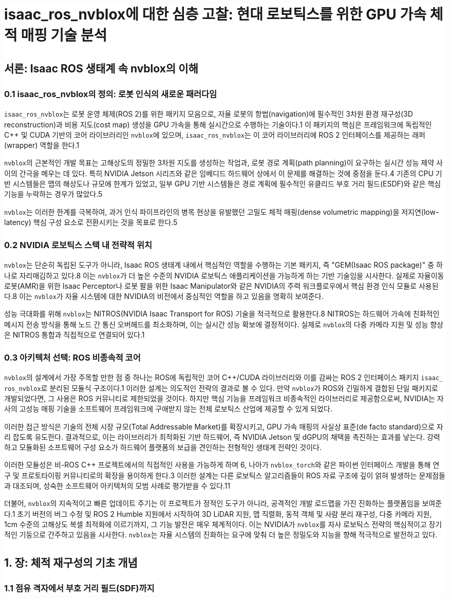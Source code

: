 # isaac_ros_nvblox에 대한 심층 고찰: 현대 로보틱스를 위한 GPU 가속 체적 매핑 기술 분석

## 서론: Isaac ROS 생태계 속 nvblox의 이해

### 0.1  isaac_ros_nvblox의 정의: 로봇 인식의 새로운 패러다임

`isaac_ros_nvblox`는 로봇 운영 체제(ROS 2)를 위한 패키지 모음으로, 자율 로봇의 항법(navigation)에 필수적인 3차원 환경 재구성(3D reconstruction)과 비용 지도(cost map) 생성을 GPU 가속을 통해 실시간으로 수행하는 기술이다.1 이 패키지의 핵심은 프레임워크에 독립적인 C++ 및 CUDA 기반의 코어 라이브러리인 `nvblox`에 있으며, `isaac_ros_nvblox`는 이 코어 라이브러리에 ROS 2 인터페이스를 제공하는 래퍼(wrapper) 역할을 한다.1

`nvblox`의 근본적인 개발 목표는 고해상도의 정밀한 3차원 지도를 생성하는 작업과, 로봇 경로 계획(path planning)이 요구하는 실시간 성능 제약 사이의 간극을 메우는 데 있다. 특히 NVIDIA Jetson 시리즈와 같은 임베디드 하드웨어 상에서 이 문제를 해결하는 것에 중점을 둔다.4 기존의 CPU 기반 시스템들은 맵의 해상도나 규모에 한계가 있었고, 일부 GPU 기반 시스템들은 경로 계획에 필수적인 유클리드 부호 거리 필드(ESDF)와 같은 핵심 기능을 누락하는 경우가 많았다.5

`nvblox`는 이러한 한계를 극복하여, 과거 인식 파이프라인의 병목 현상을 유발했던 고밀도 체적 매핑(dense volumetric mapping)을 저지연(low-latency) 핵심 구성 요소로 전환시키는 것을 목표로 한다.5

### 0.2  NVIDIA 로보틱스 스택 내 전략적 위치

`nvblox`는 단순히 독립된 도구가 아니라, Isaac ROS 생태계 내에서 핵심적인 역할을 수행하는 기본 패키지, 즉 "GEM(Isaac ROS package)" 중 하나로 자리매김하고 있다.8 이는 `nvblox`가 더 높은 수준의 NVIDIA 로보틱스 애플리케이션을 가능하게 하는 기반 기술임을 시사한다. 실제로 자율이동로봇(AMR)을 위한 Isaac Perceptor나 로봇 팔을 위한 Isaac Manipulator와 같은 NVIDIA의 주력 워크플로우에서 핵심 환경 인식 모듈로 사용된다.8 이는 `nvblox`가 자율 시스템에 대한 NVIDIA의 비전에서 중심적인 역할을 하고 있음을 명확히 보여준다.

성능 극대화를 위해 `nvblox`는 NITROS(NVIDIA Isaac Transport for ROS) 기술을 적극적으로 활용한다.8 NITROS는 하드웨어 가속에 친화적인 메시지 전송 방식을 통해 노드 간 통신 오버헤드를 최소화하며, 이는 실시간 성능 확보에 결정적이다. 실제로 `nvblox`의 다중 카메라 지원 및 성능 향상은 NITROS 통합과 직접적으로 연결되어 있다.1

### 0.3  아키텍처 선택: ROS 비종속적 코어

`nvblox`의 설계에서 가장 주목할 만한 점 중 하나는 ROS에 독립적인 코어 C++/CUDA 라이브러리와 이를 감싸는 ROS 2 인터페이스 패키지 `isaac_ros_nvblox`로 분리된 모듈식 구조이다.1 이러한 설계는 의도적인 전략의 결과로 볼 수 있다. 만약 `nvblox`가 ROS와 긴밀하게 결합된 단일 패키지로 개발되었다면, 그 사용은 ROS 커뮤니티로 제한되었을 것이다. 하지만 핵심 기능을 프레임워크 비종속적인 라이브러리로 제공함으로써, NVIDIA는 자사의 고성능 매핑 기술을 소프트웨어 프레임워크에 구애받지 않는 전체 로보틱스 산업에 제공할 수 있게 되었다.

이러한 접근 방식은 기술의 전체 시장 규모(Total Addressable Market)를 확장시키고, GPU 가속 매핑의 사실상 표준(de facto standard)으로 자리 잡도록 유도한다. 결과적으로, 이는 라이브러리가 최적화된 기반 하드웨어, 즉 NVIDIA Jetson 및 dGPU의 채택을 촉진하는 효과를 낳는다. 강력하고 모듈화된 소프트웨어 구성 요소가 하드웨어 플랫폼의 보급을 견인하는 전형적인 생태계 전략인 것이다.

이러한 모듈성은 비-ROS C++ 프로젝트에서의 직접적인 사용을 가능하게 하며 6, 나아가 `nvblox_torch`와 같은 파이썬 인터페이스 개발을 통해 연구 및 프로토타이핑 커뮤니티로의 확장을 용이하게 한다.3 이러한 설계는 다른 로보틱스 알고리즘들이 ROS 자료 구조에 깊이 얽혀 발생하는 문제점들과 대조되며, 성숙한 소프트웨어 아키텍처의 모범 사례로 평가받을 수 있다.11

더불어, `nvblox`의 지속적이고 빠른 업데이트 주기는 이 프로젝트가 정적인 도구가 아니라, 공격적인 개발 로드맵을 가진 진화하는 플랫폼임을 보여준다.1 초기 버전의 버그 수정 및 ROS 2 Humble 지원에서 시작하여 3D LiDAR 지원, 맵 직렬화, 동적 객체 및 사람 분리 재구성, 다중 카메라 지원, 1cm 수준의 고해상도 복셀 최적화에 이르기까지, 그 기능 발전은 매우 체계적이다. 이는 NVIDIA가 `nvblox`를 자사 로보틱스 전략의 핵심적이고 장기적인 기둥으로 간주하고 있음을 시사한다. `nvblox`는 자율 시스템의 진화하는 요구에 맞춰 더 높은 정밀도와 지능을 향해 적극적으로 발전하고 있다.

## 1. 장: 체적 재구성의 기초 개념

### 1.1  점유 격자에서 부호 거리 필드(SDF)까지
